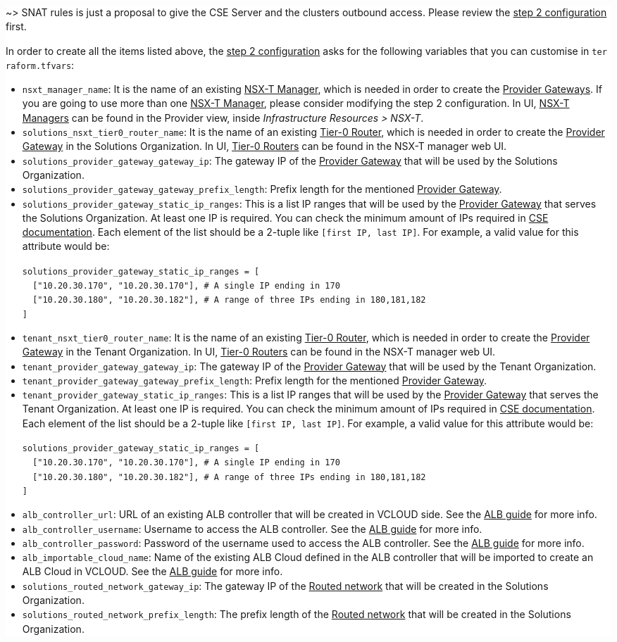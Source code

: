 ~> SNAT rules is just a proposal to give the CSE Server and the clusters outbound access. Please review the [step 2 configuration][step2]
first.

In order to create all the items listed above, the [step 2 configuration][step2] asks for the following variables that you can customise in `terraform.tfvars`:

* `nsxt_manager_name`: It is the name of an existing [NSX-T Manager][nsxt_manager], which is needed in order to create the [Provider Gateways][provider_gateway].
  If you are going to use more than one [NSX-T Manager][nsxt_manager], please consider modifying the step 2 configuration.
  In UI, [NSX-T Managers][nsxt_manager] can be found in the Provider view, inside _Infrastructure Resources > NSX-T_.
* `solutions_nsxt_tier0_router_name`: It is the name of an existing [Tier-0 Router][nsxt_tier0_router], which is needed in order to create the [Provider Gateway][provider_gateway] in the Solutions Organization.
  In UI, [Tier-0 Routers][nsxt_tier0_router] can be found in the NSX-T manager web UI.
* `solutions_provider_gateway_gateway_ip`: The gateway IP of the [Provider Gateway][provider_gateway] that will be used by the Solutions Organization.
* `solutions_provider_gateway_gateway_prefix_length`: Prefix length for the mentioned [Provider Gateway][provider_gateway].
* `solutions_provider_gateway_static_ip_ranges`: This is a list IP ranges that will be used by the [Provider Gateway][provider_gateway] that serves the Solutions Organization.
  At least one IP is required. You can check the minimum amount of IPs required in [CSE documentation][cse_docs].
  Each element of the list should be a 2-tuple like `[first IP, last IP]`. For example, a valid value
  for this attribute would be:
  ```
  solutions_provider_gateway_static_ip_ranges = [
    ["10.20.30.170", "10.20.30.170"], # A single IP ending in 170
    ["10.20.30.180", "10.20.30.182"], # A range of three IPs ending in 180,181,182
  ]
  ```
* `tenant_nsxt_tier0_router_name`: It is the name of an existing [Tier-0 Router][nsxt_tier0_router], which is needed in order to create the [Provider Gateway][provider_gateway] in the Tenant Organization.
  In UI, [Tier-0 Routers][nsxt_tier0_router] can be found in the NSX-T manager web UI.
* `tenant_provider_gateway_gateway_ip`: The gateway IP of the [Provider Gateway][provider_gateway] that will be used by the Tenant Organization.
* `tenant_provider_gateway_gateway_prefix_length`: Prefix length for the mentioned [Provider Gateway][provider_gateway].
* `tenant_provider_gateway_static_ip_ranges`: This is a list IP ranges that will be used by the [Provider Gateway][provider_gateway] that serves the Tenant Organization.
  At least one IP is required. You can check the minimum amount of IPs required in [CSE documentation][cse_docs].
  Each element of the list should be a 2-tuple like `[first IP, last IP]`. For example, a valid value
  for this attribute would be:
  ```
  solutions_provider_gateway_static_ip_ranges = [
    ["10.20.30.170", "10.20.30.170"], # A single IP ending in 170
    ["10.20.30.180", "10.20.30.182"], # A range of three IPs ending in 180,181,182
  ]
  ```
* `alb_controller_url`: URL of an existing ALB controller that will be created in VCLOUD side. See the [ALB guide][alb] for more info.
* `alb_controller_username`: Username to access the ALB controller. See the [ALB guide][alb] for more info.
* `alb_controller_password`: Password of the username used to access the ALB controller. See the [ALB guide][alb] for more info.
* `alb_importable_cloud_name`: Name of the existing ALB Cloud defined in the ALB controller that will be imported to create an ALB Cloud in VCLOUD. See the [ALB guide][alb] for more info.
* `solutions_routed_network_gateway_ip`: The gateway IP of the [Routed network][routed_network] that will be created in the Solutions Organization.
* `solutions_routed_network_prefix_length`: The prefix length of the [Routed network][routed_network] that will be created in the Solutions Organization.

[alb]: /providers/terraform-viettelidc/vcloud/latest/docs/guides/nsxt_alb
[api_token]: /providers/terraform-viettelidc/vcloud/latest/docs/resources/api_token
[catalog]: /providers/terraform-viettelidc/vcloud/latest/docs/resources/catalog
[catalog_vapp_template_ds]: /providers/terraform-viettelidc/vcloud/latest/docs/data-sources/catalog_vapp_template
[cse_cluster_management_guide]: /providers/terraform-viettelidc/vcloud/latest/docs/guides/container_service_extension_4_x_cluster_management
[cse_docs]: https://docs.vmware.com/en/VMware-Cloud-Director-Container-Service-Extension/index.html
[edge_cluster]: /providers/terraform-viettelidc/vcloud/latest/docs/data-sources/nsxt_edge_cluster
[edge_gateway]: /providers/terraform-viettelidc/vcloud/latest/docs/resources/nsxt_edgegateway
[global_role]: /providers/terraform-viettelidc/vcloud/latest/docs/resources/global_role
[nat_rule]: /providers/terraform-viettelidc/vcloud/latest/docs/resources/nsxt_nat_rule
[nsxt_manager]: /providers/terraform-viettelidc/vcloud/latest/docs/data-sources/nsxt_manager
[nsxt_tier0_router]: /providers/terraform-viettelidc/vcloud/latest/docs/data-sources/nsxt_tier0_router
[org]: /providers/terraform-viettelidc/vcloud/latest/docs/resources/org
[org_d]: /providers/terraform-viettelidc/vcloud/latest/docs/data-sources/org
[product_matrix]: https://interopmatrix.vmware.com/Interoperability?col=659,&row=0
[provider_gateway]: /providers/terraform-viettelidc/vcloud/latest/docs/resources/external_network_v2
[provider_vdc]: /providers/terraform-viettelidc/vcloud/latest/docs/data-sources/provider_vdc
[rights_bundle]: /providers/terraform-viettelidc/vcloud/latest/docs/resources/rights_bundle
[rde]: /providers/terraform-viettelidc/vcloud/latest/docs/resources/rde
[rde_interface]: /providers/terraform-viettelidc/vcloud/latest/docs/resources/rde_interface
[rde_type]: /providers/terraform-viettelidc/vcloud/latest/docs/resources/rde_type
[rde_interface_behavior]: /providers/terraform-viettelidc/vcloud/latest/docs/resources/rde_interface_behavior
[rde_type_behavior_acl]: /providers/terraform-viettelidc/vcloud/latest/docs/resources/rde_type_behavior_acl
[role]: /providers/terraform-viettelidc/vcloud/latest/docs/resources/role
[routed_network]: /providers/terraform-viettelidc/vcloud/latest/docs/resources/network_routed_v2
[sizing]: /providers/terraform-viettelidc/vcloud/latest/docs/resources/vm_sizing_policy
[step1]: https://github.com/terraform-viettelidc/terraform-provider-vcloud/tree/main/examples/container-service-extension/v4.2/install/step1
[step2]: https://github.com/terraform-viettelidc/terraform-provider-vcloud/tree/main/examples/container-service-extension/v4.2/install/step2
[tkgm_docs]: https://docs.vmware.com/en/VMware-Tanzu-Kubernetes-Grid/index.html
[user]: /providers/terraform-viettelidc/vcloud/latest/docs/resources/org_user
[ui_plugin]: /providers/terraform-viettelidc/vcloud/latest/docs/resources/ui_plugin
[catalog_vapp_template]: /providers/terraform-viettelidc/vcloud/latest/docs/resources/catalog_vapp_template
[vdc]: /providers/terraform-viettelidc/vcloud/latest/docs/resources/org_vdc
[vm]: /providers/terraform-viettelidc/vcloud/latest/docs/resources/vapp_vm